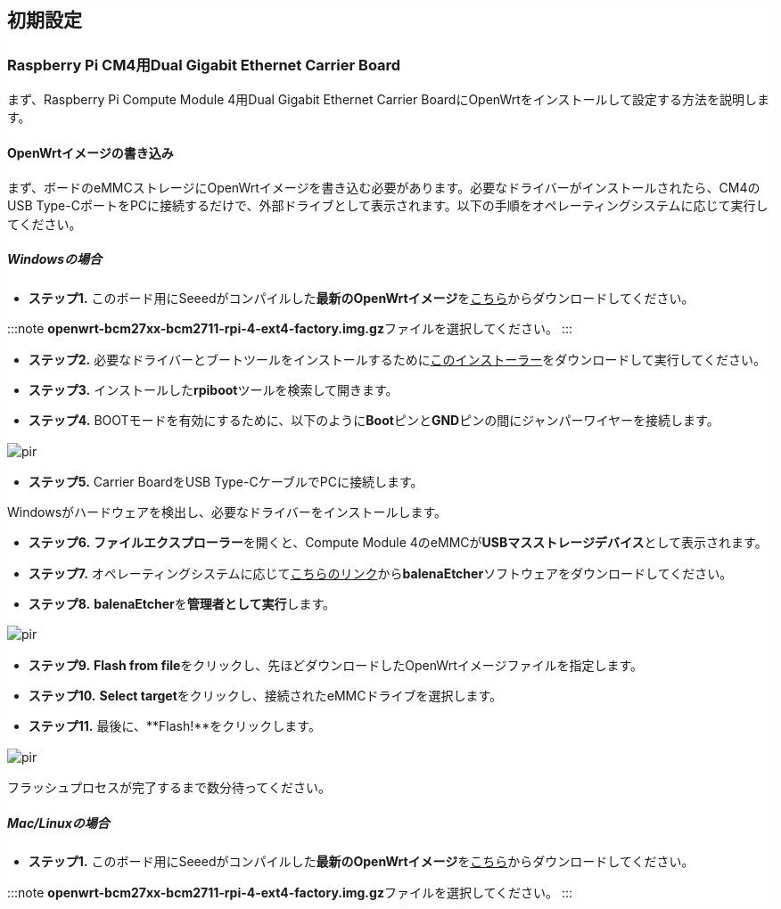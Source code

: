 ## 初期設定

### Raspberry Pi CM4用Dual Gigabit Ethernet Carrier Board

まず、Raspberry Pi Compute Module 4用Dual Gigabit Ethernet Carrier BoardにOpenWrtをインストールして設定する方法を説明します。

#### OpenWrtイメージの書き込み

まず、ボードのeMMCストレージにOpenWrtイメージを書き込む必要があります。必要なドライバーがインストールされたら、CM4のUSB Type-CポートをPCに接続するだけで、外部ドライブとして表示されます。以下の手順をオペレーティングシステムに応じて実行してください。

##### Windowsの場合

- **ステップ1.** このボード用にSeeedがコンパイルした**最新のOpenWrtイメージ**を[こちら](https://1drv.ms/u/s!AqG2uRmVUhlSh0NHMLMmQKLyASvi?e=mup3cd)からダウンロードしてください。

:::note
**openwrt-bcm27xx-bcm2711-rpi-4-ext4-factory.img.gz**ファイルを選択してください。
:::

- **ステップ2.** 必要なドライバーとブートツールをインストールするために[このインストーラー](https://github.com/raspberrypi/usbboot/raw/master/win32/rpiboot_setup.exe)をダウンロードして実行してください。

- **ステップ3.** インストールした**rpiboot**ツールを検索して開きます。

- **ステップ4.** BOOTモードを有効にするために、以下のように**Boot**ピンと**GND**ピンの間にジャンパーワイヤーを接続します。

<p style={{textAlign: 'center'}}><img src="https://files.seeedstudio.com/wiki/OpenWrt/connection.png" alt="pir" width="600" height="auto"/></p>

- **ステップ5.** Carrier BoardをUSB Type-CケーブルでPCに接続します。

Windowsがハードウェアを検出し、必要なドライバーをインストールします。

- **ステップ6.** **ファイルエクスプローラー**を開くと、Compute Module 4のeMMCが**USBマスストレージデバイス**として表示されます。

- **ステップ7.** オペレーティングシステムに応じて[こちらのリンク](https://www.balena.io/etcher)から**balenaEtcher**ソフトウェアをダウンロードしてください。

- **ステップ8.** **balenaEtcher**を**管理者として実行**します。

<p style={{textAlign: 'center'}}><img src="https://files.seeedstudio.com/wiki/OpenWrt/balena-home.jpg" alt="pir" width="650" height="auto"/></p>

- **ステップ9.** **Flash from file**をクリックし、先ほどダウンロードしたOpenWrtイメージファイルを指定します。

- **ステップ10.** **Select target**をクリックし、接続されたeMMCドライブを選択します。

- **ステップ11.** 最後に、**Flash!**をクリックします。

<p style={{textAlign: 'center'}}><img src="http://files.seeedstudio.com/wiki/OpenWrt/balena-finish.jpg" alt="pir" width="650" height="auto"/></p>

フラッシュプロセスが完了するまで数分待ってください。

##### Mac/Linuxの場合

- **ステップ1.** このボード用にSeeedがコンパイルした**最新のOpenWrtイメージ**を[こちら](https://1drv.ms/u/s!AqG2uRmVUhlSh0NHMLMmQKLyASvi?e=mup3cd)からダウンロードしてください。

:::note
**openwrt-bcm27xx-bcm2711-rpi-4-ext4-factory.img.gz**ファイルを選択してください。
:::
